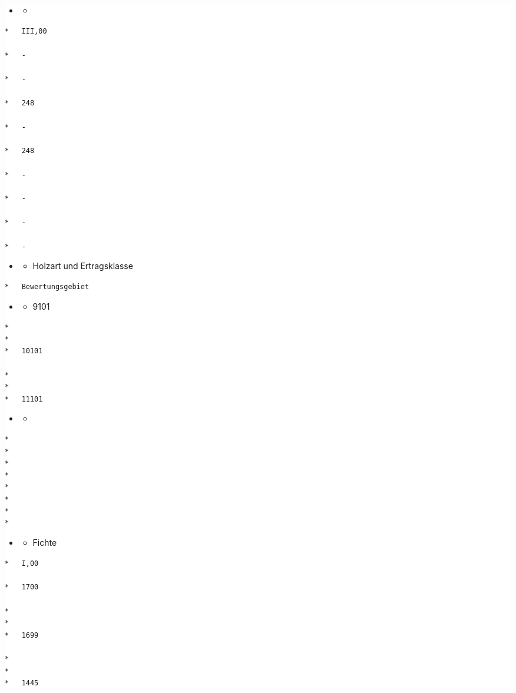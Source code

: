 *    *
    *   III,00

    *   -

    *   -

    *   248

    *   -

    *   248

    *   -

    *   -

    *   -

    *   -




*    *   Holzart und Ertragsklasse

    *   Bewertungsgebiet


*    *   9101

    *
    *
    *   10101

    *
    *
    *   11101


*    *
    *
    *
    *
    *
    *
    *
    *
    *

*    *   Fichte

    *   I,00

    *   1700

    *
    *
    *   1699

    *
    *
    *   1445
